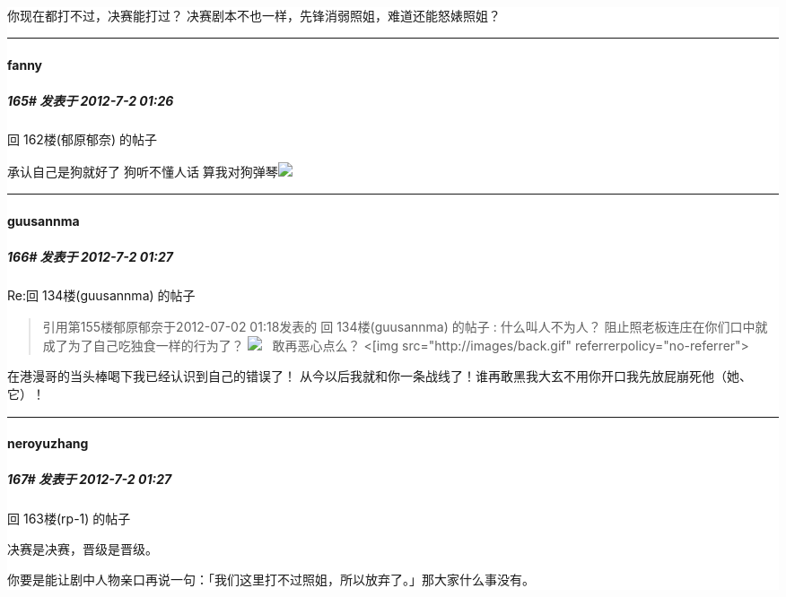 

你现在都打不过，决赛能打过？
决赛剧本不也一样，先锋消弱照姐，难道还能怒婊照姐？







*****

####  fanny  
##### 165#       发表于 2012-7-2 01:26

回 162楼(郁原郁奈) 的帖子



承认自己是狗就好了 狗听不懂人话 算我对狗弹琴<img src="https://static.saraba1st.com/image/smiley/face/119.gif" referrerpolicy="no-referrer">







*****

####  guusannma  
##### 166#       发表于 2012-7-2 01:27

Re:回 134楼(guusannma) 的帖子


<blockquote>引用第155楼郁原郁奈于2012-07-02 01:18发表的 回 134楼(guusannma) 的帖子 :
什么叫人不为人？
阻止照老板连庄在你们口中就成了为了自己吃独食一样的行为了？
<img src="https://static.saraba1st.com/image/smiley/face/172.gif" referrerpolicy="no-referrer">  
敢再恶心点么？ <[img src="http://images/back.gif" referrerpolicy="no-referrer"></blockquote>在港漫哥的当头棒喝下我已经认识到自己的错误了！
从今以后我就和你一条战线了！谁再敢黑我大玄不用你开口我先放屁崩死他（她、它）！







*****

####  neroyuzhang  
##### 167#       发表于 2012-7-2 01:27

回 163楼(rp-1) 的帖子



决赛是决赛，晋级是晋级。

你要是能让剧中人物亲口再说一句：「我们这里打不过照姐，所以放弃了。」那大家什么事没有。



